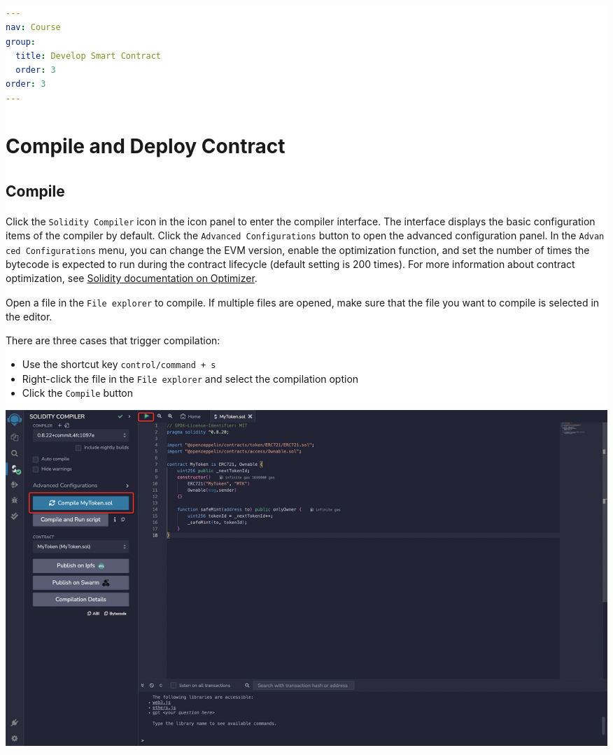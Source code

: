 ```yaml
---
nav: Course
group:
  title: Develop Smart Contract
  order: 3
order: 3
---
```


# Compile and Deploy Contract

## Compile

Click the `Solidity Compiler` icon in the icon panel to enter the compiler interface. The interface displays the basic configuration items of the compiler by default. Click the `Advanced Configurations` button to open the advanced configuration panel. In the `Advanced Configurations` menu, you can change the EVM version, enable the optimization function, and set the number of times the bytecode is expected to run during the contract lifecycle (default setting is 200 times). For more information about contract optimization, see [Solidity documentation on Optimizer](https://docs.soliditylang.org/en/latest/using-the-compiler.html#optimizer-options).

Open a file in the `File explorer` to compile. If multiple files are opened, make sure that the file you want to compile is selected in the editor.

There are three cases that trigger compilation:

- Use the shortcut key `control/command + s`
- Right-click the file in the `File explorer` and select the compilation option
- Click the `Compile` button

![](./img/compile.png)
